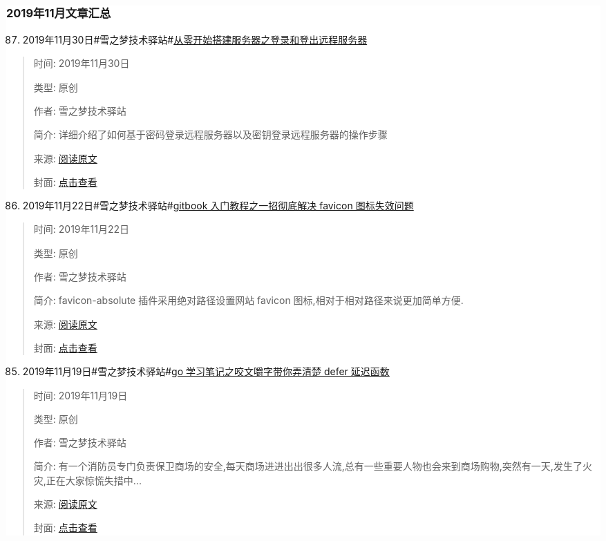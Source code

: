 ### 2019年11月文章汇总

87. 2019年11月30日#雪之梦技术驿站#[从零开始搭建服务器之登录和登出远程服务器](http://mp.weixin.qq.com/s?__biz=MzU3NTc1MDMwOQ==&mid=2247484244&idx=1&sn=176982de3b50252102a9f909c8654338&chksm=fd1f2a9eca68a3889138fe9727374f75670a4126e12f1f1225e86b21b6ad5dd43f9abc638105&scene=27#wechat_redirect)

> 时间: 2019年11月30日
> 
> 类型: 原创
> 
> 作者: 雪之梦技术驿站
> 
> 简介: 详细介绍了如何基于密码登录远程服务器以及密钥登录远程服务器的操作步骤
> 
> 来源: [阅读原文](https://snowdreams1006.tech/zero2devops/login-and-logout.html)
> 
> 封面: [点击查看](http://mmbiz.qpic.cn/sz_mmbiz_jpg/aEPult10iakLibTjGhJ7UtQY7ClXibTP6v7eVX2OLsRUZTIOibicLqVvjCTL2Kye7sfZFP66ib0t7nwtaH8cLRZ6yD7g/0?wx_fmt=jpeg)

86. 2019年11月22日#雪之梦技术驿站#[gitbook 入门教程之一招彻底解决 favicon 图标失效问题](http://mp.weixin.qq.com/s?__biz=MzU3NTc1MDMwOQ==&mid=2247484240&idx=1&sn=3c1c8b8434951b415afa9948905b7960&chksm=fd1f2a9aca68a38c96dfacd2dfd7b9b20df47c87c6ec61c093616a5d76475c20136f21f57558&scene=27#wechat_redirect)

> 时间: 2019年11月22日
> 
> 类型: 原创
> 
> 作者: 雪之梦技术驿站
> 
> 简介: favicon-absolute 插件采用绝对路径设置网站 favicon 图标,相对于相对路径来说更加简单方便.
> 
> 来源: [阅读原文](https://snowdreams1006.github.io/gitbook-plugin-favicon-absolute/)
> 
> 封面: [点击查看](http://mmbiz.qpic.cn/sz_mmbiz_jpg/aEPult10iakLO730icayDiaN2gJaN0J7pZgia3QkkJXQkmVeJpefCMaTct3eDch6OFEF1k62lsEHZSEf8bdoIzxeQg/0?wx_fmt=jpeg)

85. 2019年11月19日#雪之梦技术驿站#[go 学习笔记之咬文嚼字带你弄清楚 defer 延迟函数](http://mp.weixin.qq.com/s?__biz=MzU3NTc1MDMwOQ==&mid=2247484235&idx=1&sn=81a693d2d741d04bc9b3c9bf16583e10&chksm=fd1f2a81ca68a39704e5f07751f0f01f2544005f8e6df8a31eeeee8adbc2c97862242f1b6f25&scene=27#wechat_redirect)

> 时间: 2019年11月19日
> 
> 类型: 原创
> 
> 作者: 雪之梦技术驿站
> 
> 简介: 有一个消防员专门负责保卫商场的安全,每天商场进进出出很多人流,总有一些重要人物也会来到商场购物,突然有一天,发生了火灾,正在大家惊慌失措中...
> 
> 来源: [阅读原文](https://snowdreams1006.github.io/go/error/defer.html)
> 
> 封面: [点击查看](http://mmbiz.qpic.cn/sz_mmbiz_jpg/aEPult10iakI3cb6LNSNiaURmxl5n6OvicaibKUGzDHMoibK8tQxiasCjicTZSbsO98cblyoNojkX0Vmtegib6yRNGiaqFA/0?wx_fmt=jpeg)
